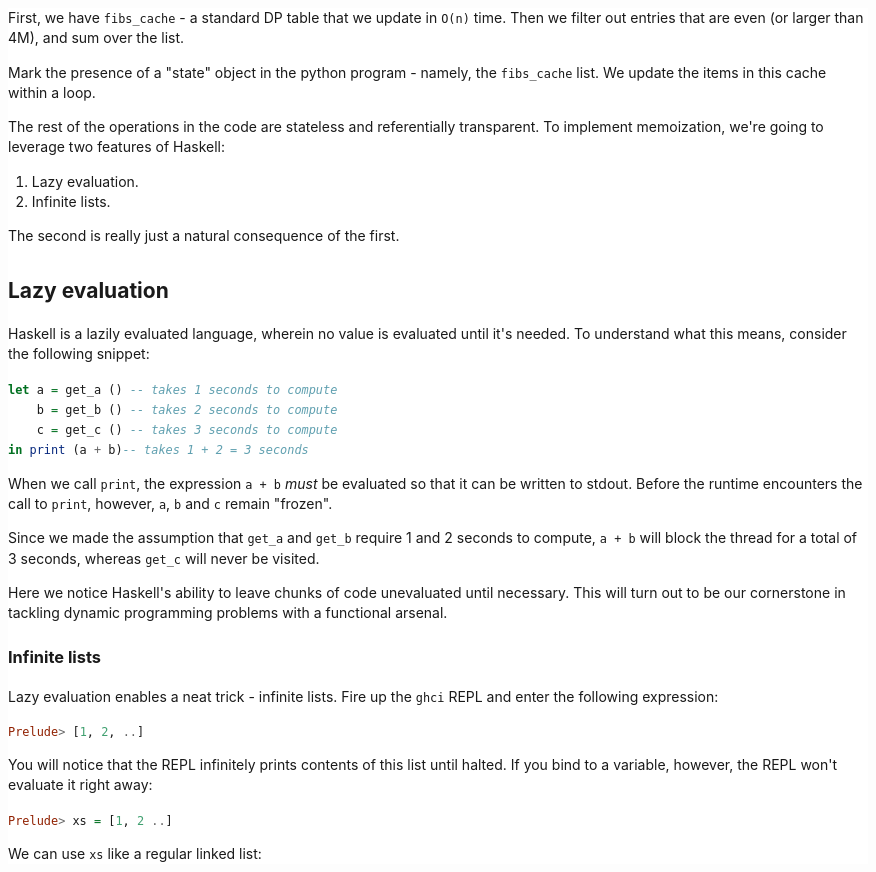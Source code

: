 First, we have `fibs_cache` - a standard DP table that we update in `O(n)` time.
Then we filter out entries that are even (or larger than 4M),
and sum over the list.

Mark the presence of a "state" object in the python program -
namely, the `fibs_cache` list.
We update the items in this cache within a loop.

The rest of the operations in the code are stateless and referentially transparent.
To implement memoization, we're going to leverage two features of Haskell:

1. Lazy evaluation.
2. Infinite lists.

The second is really just a natural consequence of the first.

## Lazy evaluation

Haskell is a lazily evaluated language, wherein no value is evaluated until it's needed.
To understand what this means, consider the following snippet:

```hs
let a = get_a () -- takes 1 seconds to compute
    b = get_b () -- takes 2 seconds to compute
    c = get_c () -- takes 3 seconds to compute
in print (a + b)-- takes 1 + 2 = 3 seconds
```

When we call `print`, the expression `a + b` *must* be evaluated so that it can be written to stdout.
Before the runtime encounters the call to `print`, however, `a`, `b` and `c` remain "frozen".

Since we made the assumption that `get_a` and `get_b` require 1 and 2 seconds
to compute, `a + b` will block the thread for a total of 3 seconds, whereas `get_c` will never be visited.

Here we notice Haskell's ability to leave chunks of code unevaluated until necessary.
This will turn out to be our cornerstone in tackling dynamic programming problems
with a functional arsenal.

### Infinite lists

Lazy evaluation enables a neat trick - infinite lists.
Fire up the `ghci` REPL and enter the following expression:

```hs
Prelude> [1, 2, ..]
```

You will notice that the REPL infinitely prints contents of this list until halted.
If you bind to a variable, however, the REPL won't evaluate it right away:

```hs
Prelude> xs = [1, 2 ..]
```

We can use `xs` like a regular linked list:
